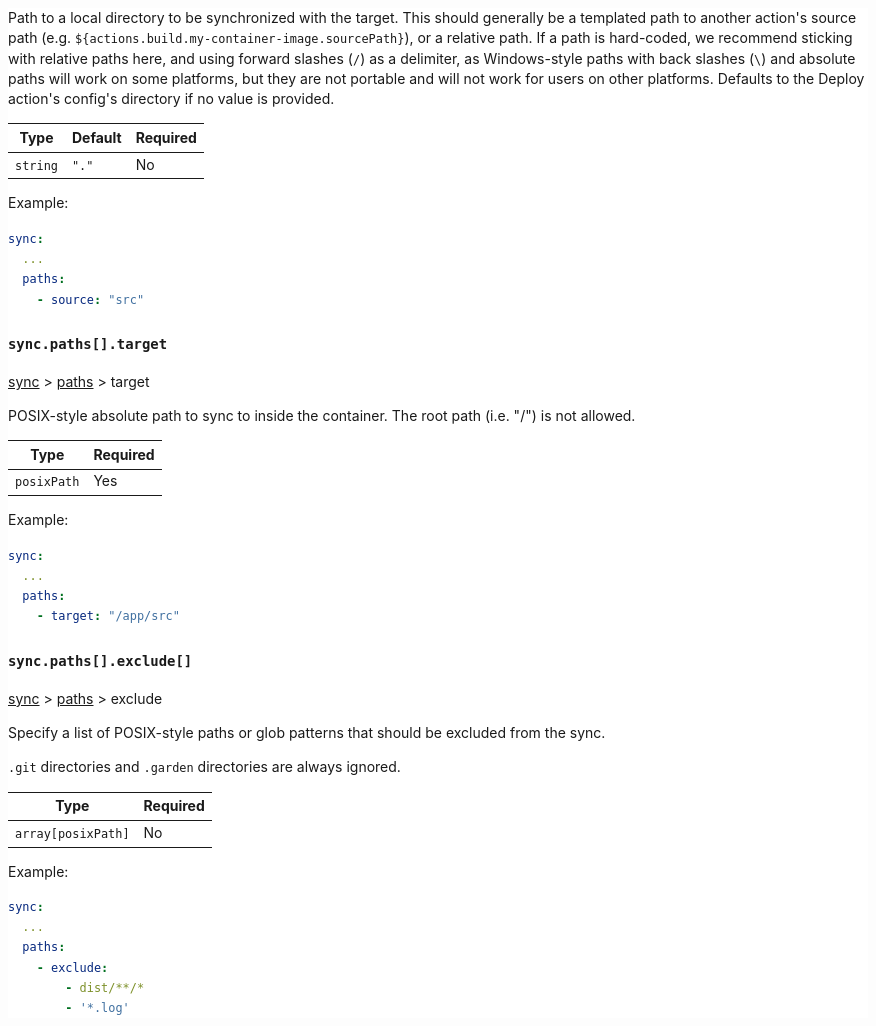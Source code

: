 Path to a local directory to be synchronized with the target.
This should generally be a templated path to another action's source path (e.g. `${actions.build.my-container-image.sourcePath}`), or a relative path.
If a path is hard-coded, we recommend sticking with relative paths here, and using forward slashes (`/`) as a delimiter, as Windows-style paths with back slashes (`\`) and absolute paths will work on some platforms, but they are not portable and will not work for users on other platforms.
Defaults to the Deploy action's config's directory if no value is provided.

| Type     | Default | Required |
| -------- | ------- | -------- |
| `string` | `"."`   | No       |

Example:

```yaml
sync:
  ...
  paths:
    - source: "src"
```

### `sync.paths[].target`

[sync](#sync) > [paths](#syncpaths) > target

POSIX-style absolute path to sync to inside the container. The root path (i.e. "/") is not allowed.

| Type        | Required |
| ----------- | -------- |
| `posixPath` | Yes      |

Example:

```yaml
sync:
  ...
  paths:
    - target: "/app/src"
```

### `sync.paths[].exclude[]`

[sync](#sync) > [paths](#syncpaths) > exclude

Specify a list of POSIX-style paths or glob patterns that should be excluded from the sync.

`.git` directories and `.garden` directories are always ignored.

| Type               | Required |
| ------------------ | -------- |
| `array[posixPath]` | No       |

Example:

```yaml
sync:
  ...
  paths:
    - exclude:
        - dist/**/*
        - '*.log'
```

